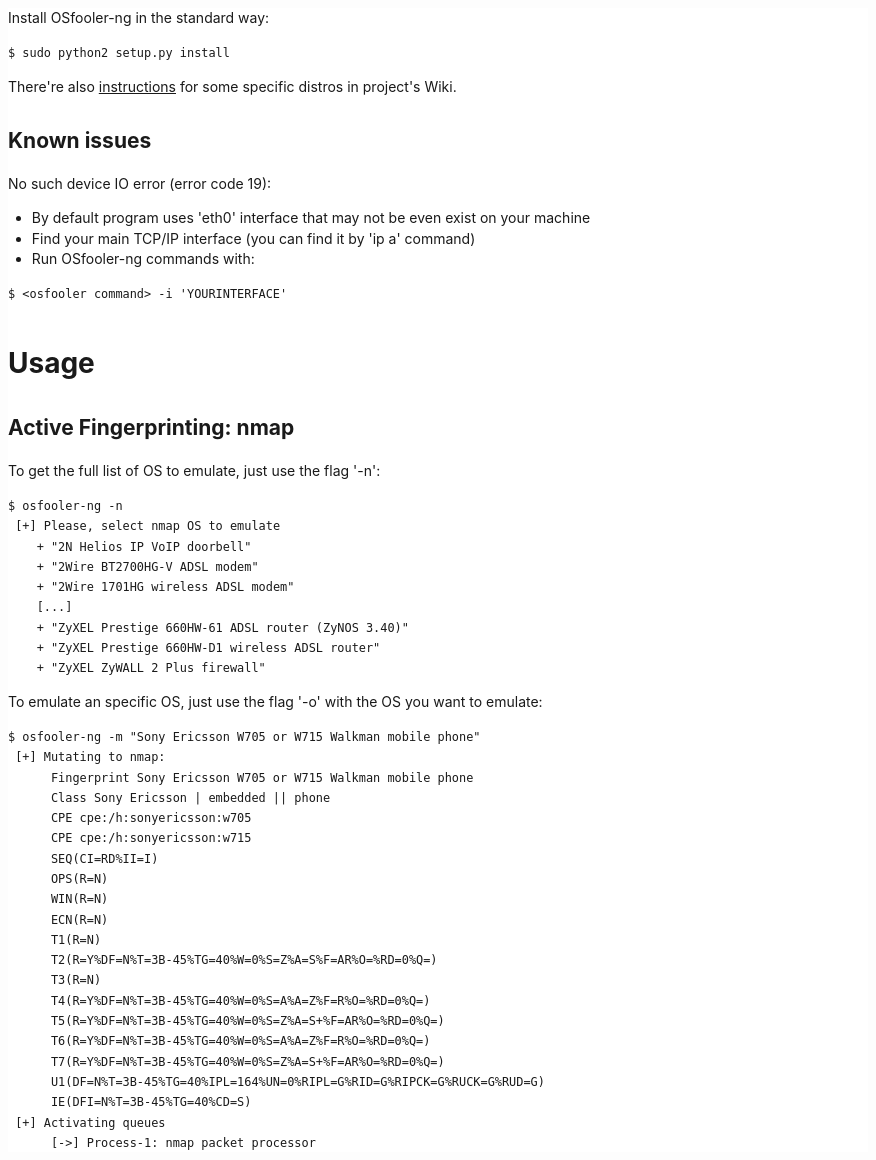 Install OSfooler-ng in the standard way:
```
$ sudo python2 setup.py install
```

There're also [instructions](https://github.com/moonbaseDelta/OSfooler-ng/wiki/Installation) for some specific distros in project's Wiki.




## Known issues 
No such device IO error (error code 19): 
  * By default program uses 'eth0' interface that may not be even exist on your machine
  * Find your main TCP/IP interface (you can find it by 'ip a' command)
  * Run OSfooler-ng commands with:
```
$ <osfooler command> -i 'YOURINTERFACE'
```


# Usage
## Active Fingerprinting: nmap
To get the full list of OS to emulate, just use the flag '-n':
```
$ osfooler-ng -n
 [+] Please, select nmap OS to emulate
    + "2N Helios IP VoIP doorbell"
    + "2Wire BT2700HG-V ADSL modem"
    + "2Wire 1701HG wireless ADSL modem"
    [...]
    + "ZyXEL Prestige 660HW-61 ADSL router (ZyNOS 3.40)"
    + "ZyXEL Prestige 660HW-D1 wireless ADSL router"
    + "ZyXEL ZyWALL 2 Plus firewall"
```

To emulate an specific OS, just use the flag '-o' with the OS you want to emulate:
```
$ osfooler-ng -m "Sony Ericsson W705 or W715 Walkman mobile phone"
 [+] Mutating to nmap:
      Fingerprint Sony Ericsson W705 or W715 Walkman mobile phone
      Class Sony Ericsson | embedded || phone
      CPE cpe:/h:sonyericsson:w705
      CPE cpe:/h:sonyericsson:w715
      SEQ(CI=RD%II=I)
      OPS(R=N)
      WIN(R=N)
      ECN(R=N)
      T1(R=N)
      T2(R=Y%DF=N%T=3B-45%TG=40%W=0%S=Z%A=S%F=AR%O=%RD=0%Q=)
      T3(R=N)
      T4(R=Y%DF=N%T=3B-45%TG=40%W=0%S=A%A=Z%F=R%O=%RD=0%Q=)
      T5(R=Y%DF=N%T=3B-45%TG=40%W=0%S=Z%A=S+%F=AR%O=%RD=0%Q=)
      T6(R=Y%DF=N%T=3B-45%TG=40%W=0%S=A%A=Z%F=R%O=%RD=0%Q=)
      T7(R=Y%DF=N%T=3B-45%TG=40%W=0%S=Z%A=S+%F=AR%O=%RD=0%Q=)
      U1(DF=N%T=3B-45%TG=40%IPL=164%UN=0%RIPL=G%RID=G%RIPCK=G%RUCK=G%RUD=G)
      IE(DFI=N%T=3B-45%TG=40%CD=S)
 [+] Activating queues
      [->] Process-1: nmap packet processor
```
